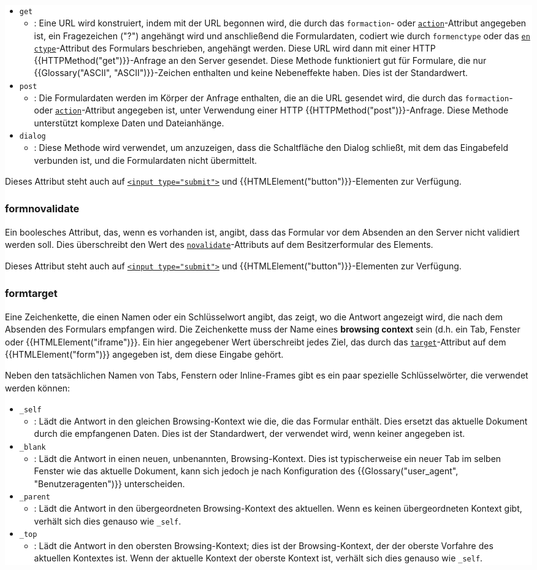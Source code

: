 - `get`
  - : Eine URL wird konstruiert, indem mit der URL begonnen wird, die durch das `formaction`- oder [`action`](/de/docs/Web/HTML/Reference/Elements/form#action)-Attribut angegeben ist, ein Fragezeichen ("?") angehängt wird und anschließend die Formulardaten, codiert wie durch `formenctype` oder das [`enctype`](/de/docs/Web/HTML/Reference/Elements/form#enctype)-Attribut des Formulars beschrieben, angehängt werden. Diese URL wird dann mit einer HTTP {{HTTPMethod("get")}}-Anfrage an den Server gesendet. Diese Methode funktioniert gut für Formulare, die nur {{Glossary("ASCII", "ASCII")}}-Zeichen enthalten und keine Nebeneffekte haben. Dies ist der Standardwert.
- `post`
  - : Die Formulardaten werden im Körper der Anfrage enthalten, die an die URL gesendet wird, die durch das `formaction`- oder [`action`](/de/docs/Web/HTML/Reference/Elements/form#action)-Attribut angegeben ist, unter Verwendung einer HTTP {{HTTPMethod("post")}}-Anfrage. Diese Methode unterstützt komplexe Daten und Dateianhänge.
- `dialog`
  - : Diese Methode wird verwendet, um anzuzeigen, dass die Schaltfläche den Dialog schließt, mit dem das Eingabefeld verbunden ist, und die Formulardaten nicht übermittelt.

Dieses Attribut steht auch auf [`<input type="submit">`](/de/docs/Web/HTML/Reference/Elements/input/submit) und {{HTMLElement("button")}}-Elementen zur Verfügung.

### formnovalidate

Ein boolesches Attribut, das, wenn es vorhanden ist, angibt, dass das Formular vor dem Absenden an den Server nicht validiert werden soll. Dies überschreibt den Wert des [`novalidate`](/de/docs/Web/HTML/Reference/Elements/form#novalidate)-Attributs auf dem Besitzerformular des Elements.

Dieses Attribut steht auch auf [`<input type="submit">`](/de/docs/Web/HTML/Reference/Elements/input/submit) und {{HTMLElement("button")}}-Elementen zur Verfügung.

### formtarget

Eine Zeichenkette, die einen Namen oder ein Schlüsselwort angibt, das zeigt, wo die Antwort angezeigt wird, die nach dem Absenden des Formulars empfangen wird. Die Zeichenkette muss der Name eines **browsing context** sein (d.h. ein Tab, Fenster oder {{HTMLElement("iframe")}}. Ein hier angegebener Wert überschreibt jedes Ziel, das durch das [`target`](/de/docs/Web/HTML/Reference/Elements/form#target)-Attribut auf dem {{HTMLElement("form")}} angegeben ist, dem diese Eingabe gehört.

Neben den tatsächlichen Namen von Tabs, Fenstern oder Inline-Frames gibt es ein paar spezielle Schlüsselwörter, die verwendet werden können:

- `_self`
  - : Lädt die Antwort in den gleichen Browsing-Kontext wie die, die das Formular enthält. Dies ersetzt das aktuelle Dokument durch die empfangenen Daten. Dies ist der Standardwert, der verwendet wird, wenn keiner angegeben ist.
- `_blank`
  - : Lädt die Antwort in einen neuen, unbenannten, Browsing-Kontext. Dies ist typischerweise ein neuer Tab im selben Fenster wie das aktuelle Dokument, kann sich jedoch je nach Konfiguration des {{Glossary("user_agent", "Benutzeragenten")}} unterscheiden.
- `_parent`
  - : Lädt die Antwort in den übergeordneten Browsing-Kontext des aktuellen. Wenn es keinen übergeordneten Kontext gibt, verhält sich dies genauso wie `_self`.
- `_top`
  - : Lädt die Antwort in den obersten Browsing-Kontext; dies ist der Browsing-Kontext, der der oberste Vorfahre des aktuellen Kontextes ist. Wenn der aktuelle Kontext der oberste Kontext ist, verhält sich dies genauso wie `_self`.
